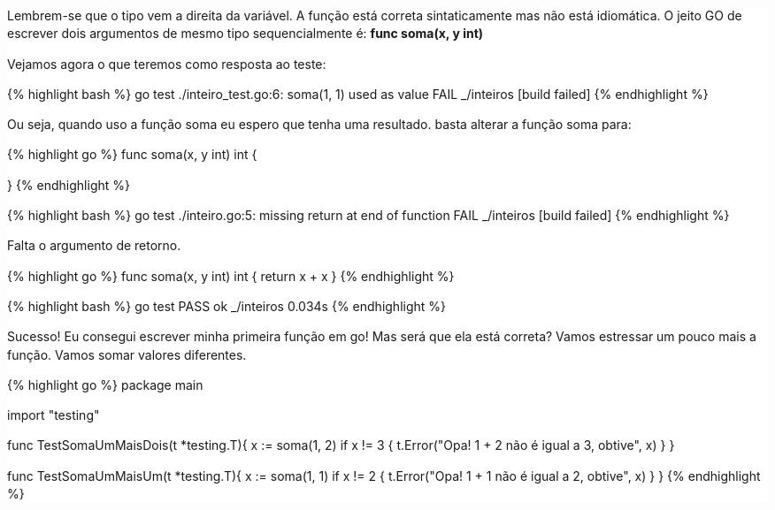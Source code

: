Lembrem-se que o tipo vem a direita da variável. A função está correta sintaticamente mas não está idiomática. O jeito
GO de escrever dois argumentos de mesmo tipo sequencialmente é: **func soma(x, y int)**

Vejamos agora o que teremos como resposta ao teste:

{% highlight bash %}
 go test
./inteiro_test.go:6: soma(1, 1) used as value
FAIL	_/inteiros [build failed]
{% endhighlight %}

Ou seja, quando uso a função soma eu espero que tenha uma resultado. basta alterar a função soma para:

{% highlight go  %}
func soma(x, y int) int {

}
{% endhighlight %}

{% highlight bash %}
 go test
./inteiro.go:5: missing return at end of function
FAIL	_/inteiros [build failed]
{% endhighlight %}

Falta o argumento de retorno.

{% highlight go  %}
func soma(x, y int) int {
 return x + x
}
{% endhighlight %}

{% highlight bash %}
 go test 
PASS
ok  	_/inteiros	0.034s
{% endhighlight %}

Sucesso! Eu consegui escrever minha primeira função em go! Mas será que ela está correta? Vamos estressar um pouco mais
a função. Vamos somar valores diferentes.

{% highlight go  %}
package main

import "testing"

func TestSomaUmMaisDois(t *testing.T){
	x := soma(1, 2)
	if x != 3 {
	 t.Error("Opa! 1 + 2 não é igual a 3, obtive", x)
	}
}

func TestSomaUmMaisUm(t *testing.T){
	x := soma(1, 1)
	if x != 2 {
	 t.Error("Opa! 1 + 1 não é igual a 2, obtive", x)
	}
}
{% endhighlight %}
